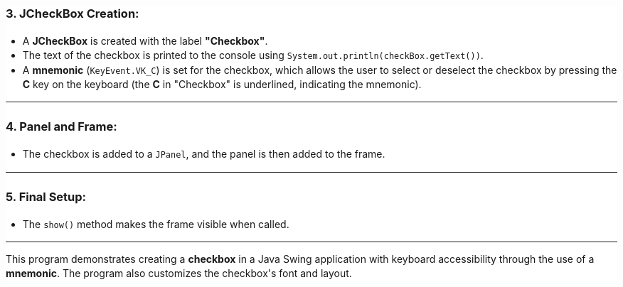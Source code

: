 ### **3. JCheckBox Creation**:
- A **JCheckBox** is created with the label **"Checkbox"**.
- The text of the checkbox is printed to the console using `System.out.println(checkBox.getText())`.
- A **mnemonic** (`KeyEvent.VK_C`) is set for the checkbox, which allows the user to select or deselect the checkbox by pressing the **C** key on the keyboard (the **C** in "Checkbox" is underlined, indicating the mnemonic).

---

### **4. Panel and Frame**:
- The checkbox is added to a `JPanel`, and the panel is then added to the frame.

---

### **5. Final Setup**:
- The `show()` method makes the frame visible when called.

---

This program demonstrates creating a **checkbox** in a Java Swing application with keyboard accessibility through the use of a **mnemonic**. The program also customizes the checkbox's font and layout.
